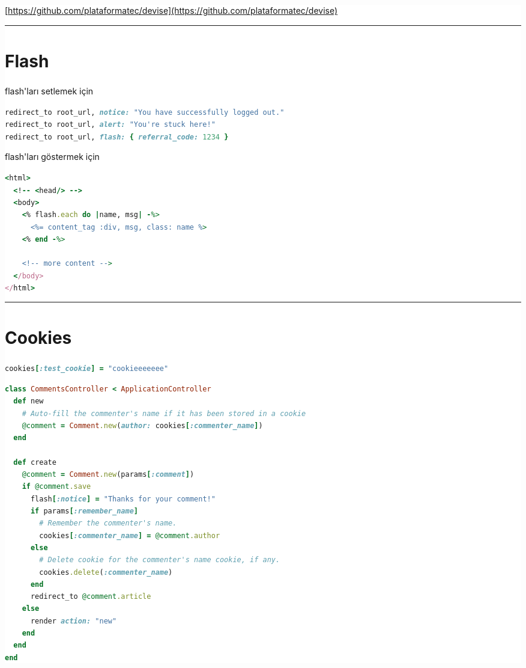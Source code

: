 [https://github.com/plataformatec/devise](https://github.com/plataformatec/devise)

---

# Flash

flash'ları setlemek için
```ruby
redirect_to root_url, notice: "You have successfully logged out."
redirect_to root_url, alert: "You're stuck here!"
redirect_to root_url, flash: { referral_code: 1234 }
```

flash'ları göstermek için
```ruby
<html>
  <!-- <head/> -->
  <body>
    <% flash.each do |name, msg| -%>
      <%= content_tag :div, msg, class: name %>
    <% end -%>
 
    <!-- more content -->
  </body>
</html>
```

---

# Cookies

```ruby
cookies[:test_cookie] = "cookieeeeeee"
```

```ruby
class CommentsController < ApplicationController
  def new
    # Auto-fill the commenter's name if it has been stored in a cookie
    @comment = Comment.new(author: cookies[:commenter_name])
  end
 
  def create
    @comment = Comment.new(params[:comment])
    if @comment.save
      flash[:notice] = "Thanks for your comment!"
      if params[:remember_name]
        # Remember the commenter's name.
        cookies[:commenter_name] = @comment.author
      else
        # Delete cookie for the commenter's name cookie, if any.
        cookies.delete(:commenter_name)
      end
      redirect_to @comment.article
    else
      render action: "new"
    end
  end
end
```
